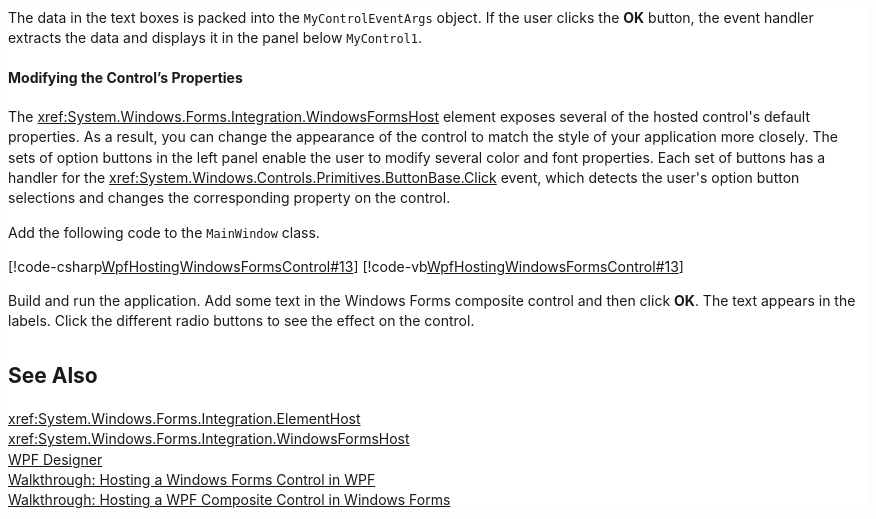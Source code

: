  The data in the text boxes is packed into the `MyControlEventArgs` object. If the user clicks the **OK** button, the event handler extracts the data and displays it in the panel below `MyControl1`.  
  
#### Modifying the Control’s Properties  
 The <xref:System.Windows.Forms.Integration.WindowsFormsHost> element exposes several of the hosted control's default properties. As a result, you can change the appearance of the control to match the style of your application more closely. The sets of option buttons in the left panel enable the user to modify several color and font properties. Each set of buttons has a handler for the <xref:System.Windows.Controls.Primitives.ButtonBase.Click> event, which detects the user's option button selections and changes the corresponding property on the control.  
  
 Add the following code to the `MainWindow` class.  
  
 [!code-csharp[WpfHostingWindowsFormsControl#13](../../../../samples/snippets/csharp/VS_Snippets_Wpf/WpfHostingWindowsFormsControl/CSharp/WpfHost/Page1.xaml.cs#13)]
 [!code-vb[WpfHostingWindowsFormsControl#13](../../../../samples/snippets/visualbasic/VS_Snippets_Wpf/WpfHostingWindowsFormsControl/VisualBasic/WpfHost/Page1.xaml.vb#13)]  
  
 Build and run the application. Add some text in the Windows Forms composite control and then click **OK**. The text appears in the labels. Click the different radio buttons to see the effect on the control.  
  
## See Also  
 <xref:System.Windows.Forms.Integration.ElementHost>  
 <xref:System.Windows.Forms.Integration.WindowsFormsHost>  
 [WPF Designer](http://msdn.microsoft.com/library/c6c65214-8411-4e16-b254-163ed4099c26)  
 [Walkthrough: Hosting a Windows Forms Control in WPF](../../../../docs/framework/wpf/advanced/walkthrough-hosting-a-windows-forms-control-in-wpf.md)  
 [Walkthrough: Hosting a WPF Composite Control in Windows Forms](../../../../docs/framework/wpf/advanced/walkthrough-hosting-a-wpf-composite-control-in-windows-forms.md)
